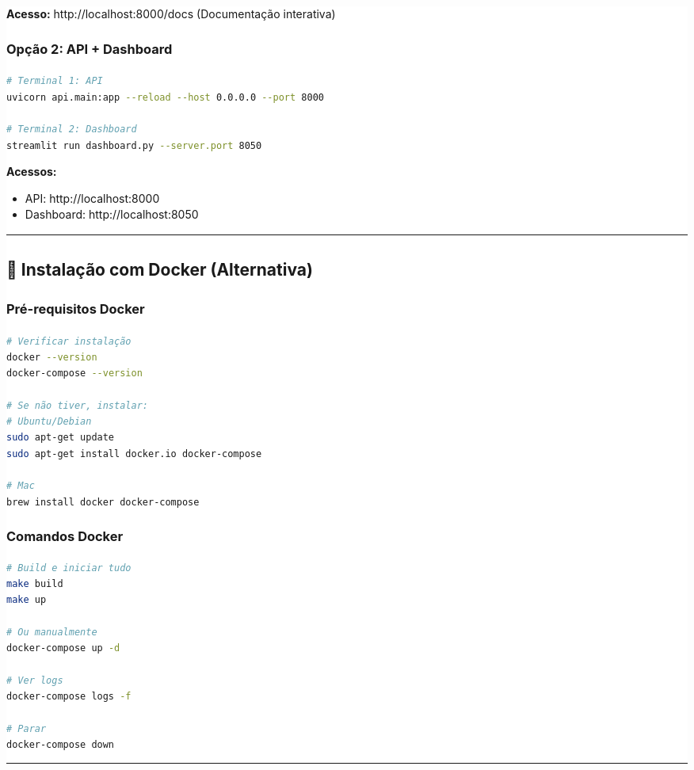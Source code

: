 **Acesso:** http://localhost:8000/docs (Documentação interativa)

### Opção 2: API + Dashboard

```bash
# Terminal 1: API
uvicorn api.main:app --reload --host 0.0.0.0 --port 8000

# Terminal 2: Dashboard
streamlit run dashboard.py --server.port 8050
```

**Acessos:**
- API: http://localhost:8000
- Dashboard: http://localhost:8050

---

## 🐳 Instalação com Docker (Alternativa)

### Pré-requisitos Docker

```bash
# Verificar instalação
docker --version
docker-compose --version

# Se não tiver, instalar:
# Ubuntu/Debian
sudo apt-get update
sudo apt-get install docker.io docker-compose

# Mac
brew install docker docker-compose
```

### Comandos Docker

```bash
# Build e iniciar tudo
make build
make up

# Ou manualmente
docker-compose up -d

# Ver logs
docker-compose logs -f

# Parar
docker-compose down
```

---